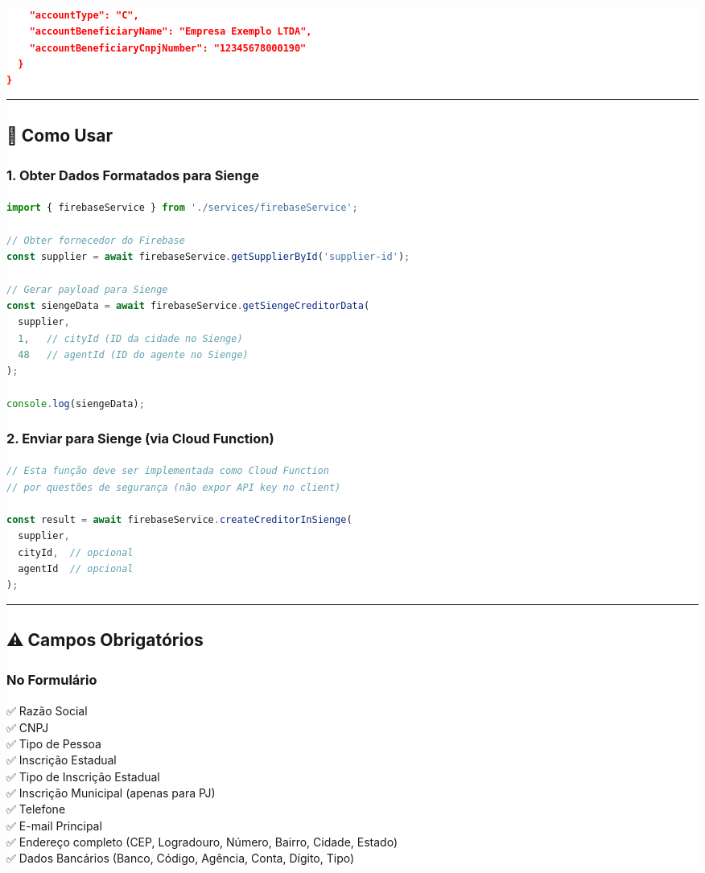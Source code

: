 ```json
    "accountType": "C",
    "accountBeneficiaryName": "Empresa Exemplo LTDA",
    "accountBeneficiaryCnpjNumber": "12345678000190"
  }
}
```

---

## 🚀 Como Usar

### 1. **Obter Dados Formatados para Sienge**

```typescript
import { firebaseService } from './services/firebaseService';

// Obter fornecedor do Firebase
const supplier = await firebaseService.getSupplierById('supplier-id');

// Gerar payload para Sienge
const siengeData = await firebaseService.getSiengeCreditorData(
  supplier,
  1,   // cityId (ID da cidade no Sienge)
  48   // agentId (ID do agente no Sienge)
);

console.log(siengeData);
```

### 2. **Enviar para Sienge (via Cloud Function)**

```typescript
// Esta função deve ser implementada como Cloud Function
// por questões de segurança (não expor API key no client)

const result = await firebaseService.createCreditorInSienge(
  supplier,
  cityId,  // opcional
  agentId  // opcional
);
```

---

## ⚠️ Campos Obrigatórios

### No Formulário

✅ Razão Social  
✅ CNPJ  
✅ Tipo de Pessoa  
✅ Inscrição Estadual  
✅ Tipo de Inscrição Estadual  
✅ Inscrição Municipal (apenas para PJ)  
✅ Telefone  
✅ E-mail Principal  
✅ Endereço completo (CEP, Logradouro, Número, Bairro, Cidade, Estado)  
✅ Dados Bancários (Banco, Código, Agência, Conta, Dígito, Tipo)
